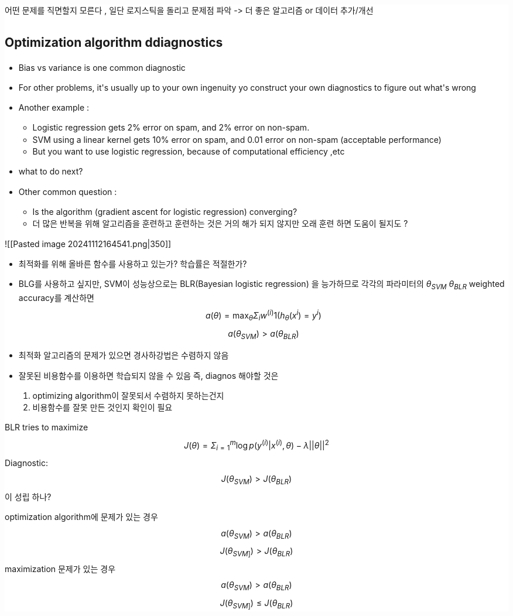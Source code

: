 
어떤 문제를 직면할지 모른다 ,  일단 로지스틱을 돌리고 문제점 파악 -> 더 좋은 알고리즘 or 데이터 추가/개선


## Optimization algorithm ddiagnostics

- Bias vs variance is one common diagnostic

- For other problems, it's usually up to your own ingenuity yo construct your own diagnostics to figure out what's wrong

- Another example :
	- Logistic regression gets 2% error on spam, and 2% error on non-spam.
	- SVM using a linear kernel gets 10% error on spam, and 0.01 error on non-spam
		(acceptable performance)
	- But you want to use logistic regression, because of computational efficiency ,etc
- what to do next? 

- Other common question :
	- Is the algorithm (gradient ascent for logistic regression) converging? 
	- 더 많은 반복을 위해 알고리즘을 훈련하고 훈련하는 것은  거의 해가 되지 않지만 오래 훈련 하면 도움이 될지도 ? 

![[Pasted image 20241112164541.png|350]]

- 최적화를 위해 올바른 함수를 사용하고 있는가?
  학습률은 적절한가?

- BLG를 사용하고 싶지만, SVM이 성능상으로는 BLR(Bayesian logistic regression) 을 능가하므로 각각의 파라미터의 $\theta_{SVM}$ $\theta_{BLR}$ weighted accuracy를 계산하면 
  $$a(\theta) = \max_{\theta}\Sigma_{i}w^{(i)}1(h_{\theta}(x^{i})=y^{i})$$
$$a(\theta_{SVM}) > a(\theta_{BLR})$$
- 최적화 알고리즘의 문제가 있으면 경사하강법은 수렴하지 않음
- 잘못된 비용함수를 이용하면 학습되지 않을 수 있음 
즉, diagnos 해야할 것은
	1. optimizing algorithm이 잘못되서 수렴하지 못하는건지
	2. 비용함수를 잘못 만든 것인지 확인이 필요 

BLR tries to maximize 
$$J(\theta) = \Sigma_{i=1}^{m}\log p(y^{(i)}|x^{(i)},\theta) -\lambda||\theta||^{2}$$
Diagnostic:
$$J(\theta_{SVM}) > J(\theta_{BLR}) $$ 
이 성립 하나? 

optimization algorithm에 문제가 있는 경우 
$$a(\theta_{SVM}) > a(\theta_{BLR})$$
$$J(\theta_{SVM]}) > J(\theta_{BLR})$$maximization 문제가 있는 경우
$$a(\theta_{SVM}) > a(\theta_{BLR})$$
$$J(\theta_{SVM]}) \leq J(\theta_{BLR})$$


